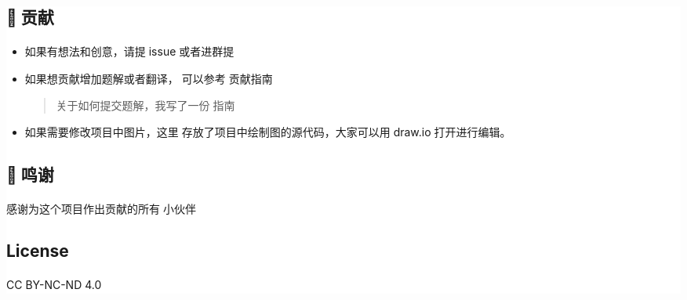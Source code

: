 💝 贡献
-----

-   如果有想法和创意，请提 issue 或者进群提
-   如果想贡献增加题解或者翻译， 可以参考 贡献指南
    
    > 关于如何提交题解，我写了一份 指南
    
-   如果需要修改项目中图片，这里 存放了项目中绘制图的源代码，大家可以用 draw.io 打开进行编辑。

💌 鸣谢
-----

感谢为这个项目作出贡献的所有 小伙伴

License
-------

CC BY-NC-ND 4.0

